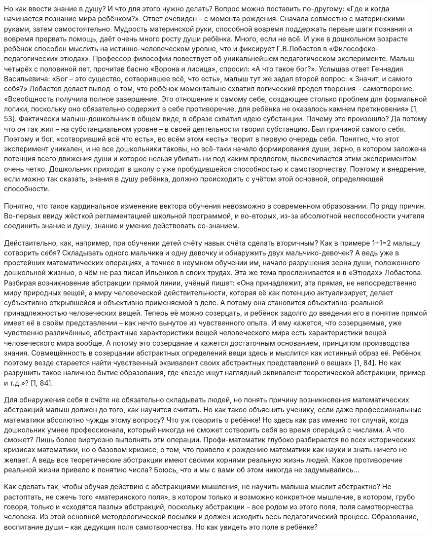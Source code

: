 Но как ввести знание в душу? И что для этого нужно делать? Вопрос можно поставить по-другому: «Где и когда начинается познание мира ребёнком?». Ответ очевиден – с момента рождения. Сначала совместно с материнскими руками, затем самостоятельно. Мудрость материнской руки, способной вовремя поддержать первые шаги познания и вовремя прервать помощь, даёт очень много росту души ребёнка. Много, если не всё. И уже в дошкольном возрасте ребёнок способен мыслить на истинно-человеческом уровне, что и фиксирует Г.В.Лобастов в «Философско-педагогических этюдах». Профессор философии повествует об уникальнейшем педагогическом эксперименте. Малыш четырёх с половиной лет, прочитав басню «Ворона и лисица», спросил: «А что такое бог?». Услышав ответ Геннадия Васильевича: «Бог – это существо, сотворившее всё, что есть», малыш тут же задал второй вопрос: « Значит, и самого себя?» Лобастов делает вывод  о том, что ребёнок моментально схватил логический предел творения – самотворение. «Всеобщность получила полное завершение. Это отношение к самому себе, создающее столько проблем для формальной логики, поскольку оно обязательно содержит в себе противоречие, для ребёнка не оказалось камнем преткновения» [1, 53]. Фактически малыш-дошкольник в общем виде, в образе схватил идею субстанции. Почему это произошло? Да потому что он так жил – на субстанциальном уровне – в своей деятельности творил субстанцию. Был причиной самого себя. Поэтому и бог, «сотворивший всё что есть», во всём этом «есть» творит в первую очередь себя. Понятно, что этот эксперимент уникален, и не все дошкольники таковы, но всё-таки начало формирования души, зерно, в котором заложена потенция всего движения души и которое нельзя убивать ни под каким предлогом, высвечивается этим экспериментом очень четко. Дошкольник приходит в школу с уже пробудившейся способностью к самотворчеству. Поэтому и внедрение, если можно так сказать, знания в душу ребёнка, должно происходить с учётом этой основной, определяющей способности.

Понятно, что такое кардинальное изменение вектора обучения невозможно в современном образовании. По ряду причин. Во-первых ввиду жёсткой регламентацией школьной программой, и во-вторых, из-за абсолютной неспособности учителя соединить знание и душу, знание и умение действовать со-знанием.

Действительно, как, например, при обучении детей счёту навык счёта сделать вторичным? Как в примере 1+1=2 малышу сотворить себя? Складывать одного мальчика и одну девочку и обнаружить двух мальчико-девочек? А ведь уже в простейших математических операциях, а точнее в неумном обучении им, начало разрушения зерна души, положенного дошкольной жизнью, о чём не раз писал Ильенков в своих трудах. Эта же тема прослеживается и в «Этюдах» Лобастова. Разбирая возникновение абстракции прямой линии, учёный пишет: «Она принадлежит, эта прямая, не непосредственно миру природных вещей, а миру человеческой действительности, которая её как потенцию актуализирует, делает субъективно открывшейся и объективно применяемой в деле. А потому она становится объективно-реальной принадлежностью человеческих вещей. Теперь её можно созерцать, и ребёнок задолго до введения его в понятие прямой имеет её в своём представлении – как нечто вынутое из чувственного опыта. И ему кажется, что созерцаемые, уже чувственно различённые, абстрактные характеристики вещей человеческого мира есть характеристики вещей человеческого мира вообще. А потому это созерцание и кажется достаточным основанием, принципом производства знания. Совмещённость в созерцании абстрактных определений вещи здесь и мыслится как истинный образ её. Ребёнок поэтому везде старается найти чувственный эквивалент своих абстрактных представлений о вещах» [1, 84]. Но как разрушить такое наличное бытие образования, где «везде ищут наглядный эквивалент теоретической абстракции, пример и т.д.»? [1, 84]. 

Для обнаружения себя в счёте не обязательно складывать людей, но понять причину возникновения математических абстракций малыш должен до того, как научится считать. Но как такое объяснить ученику, если даже профессиональные математики абсолютно чужды этому вопросу? Что уж говорить о ребёнке! Но здесь как раз именно тот случай, когда дошкольник умнее профессионала, который никогда не сможет сотворить себя во время операций с числами. А что сможет? Лишь более виртуозно выполнять эти операции. Профи-математик глубоко разбирается во всех исторических кризисах математики, но о базовом кризисе, о том, что привело к рождению математики как науки и знать ничего не желает. А ведь все теоретические абстракции имеют своими корнями реальную жизнь людей. Какое противоречие реальной жизни привело к понятию числа? Боюсь, что и мы с вами об этом никогда не задумывались…

Как сделать так, чтобы обучая действию с абстракциями мышления, не научить малыша мыслит абстрактно? Не растоптать, не сжечь того «материнского поля», в котором только и возможно конкретное мышление, в котором, грубо говоря, только и «сходятся пазлы» абстракций, поскольку абстракции – все родом из этого поля, поля самотворчества человека. Из этой основной методологической посылки и должен исходить весь педагогический процесс. Образование, воспитание души – как дедукция поля самотворчества. Но как увидеть это поле в ребёнке?
